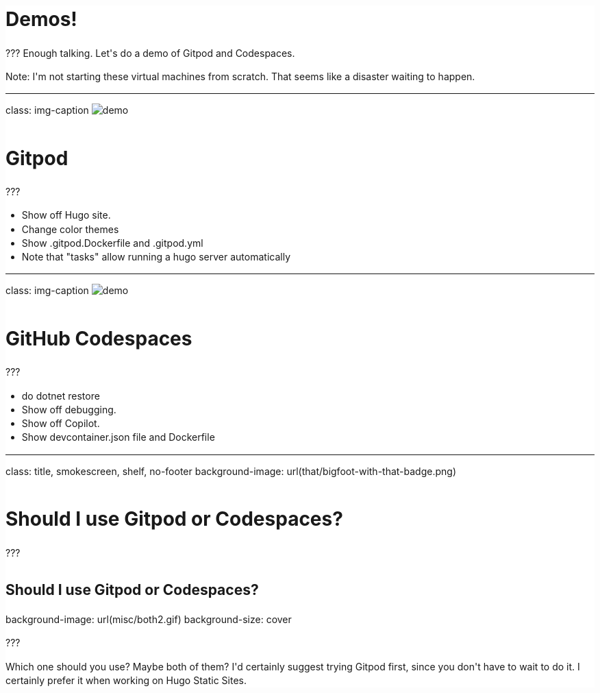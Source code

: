  # Demos!

???
Enough talking. Let's do a demo of Gitpod and Codespaces.

Note: I'm not starting these virtual machines from scratch.  That seems like a disaster waiting to happen.

---
class: img-caption
![demo](gitpod/gitpod-example.gif)

# Gitpod

???
- Show off Hugo site.
- Change color themes
- Show .gitpod.Dockerfile and .gitpod.yml 
- Note that "tasks" allow running a hugo server automatically

---
class: img-caption
![demo](github/codespaces-example.gif)

# GitHub Codespaces

???
- do dotnet restore
- Show off debugging.
- Show off Copilot.
- Show devcontainer.json file and Dockerfile
---
class: title, smokescreen, shelf, no-footer
background-image: url(that/bigfoot-with-that-badge.png)

# Should I use Gitpod or Codespaces?


???

Should I use Gitpod or Codespaces?
---
background-image: url(misc/both2.gif)
background-size: cover

???

Which one should you use? Maybe both of them? I'd certainly suggest trying Gitpod first, since you don't have to wait to do it. I certainly prefer it when working on Hugo Static Sites.
